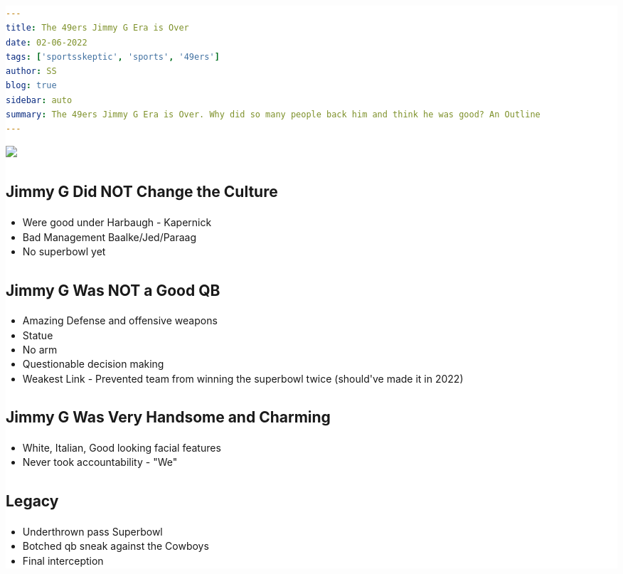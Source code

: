 ```yaml
---
title: The 49ers Jimmy G Era is Over
date: 02-06-2022
tags: ['sportsskeptic', 'sports', '49ers']
author: SS
blog: true
sidebar: auto
summary: The 49ers Jimmy G Era is Over. Why did so many people back him and think he was good? An Outline 
---
```

<TagLinks />
<img src="https://media.gettyimages.com/photos/quarterback-jimmy-garoppolo-of-the-san-francisco-49ers-celebrates-a-picture-id1195339172" width=100% justify:center>

## Jimmy G Did NOT Change the Culture
- Were good under Harbaugh - Kapernick
- Bad Management Baalke/Jed/Paraag
- No superbowl yet
## Jimmy G Was NOT a Good QB
- Amazing Defense and offensive weapons
- Statue
- No arm
- Questionable decision making
- Weakest Link - Prevented team from winning the superbowl twice (should've made it in 2022)
##	Jimmy G Was Very Handsome and Charming
- White, Italian, Good looking facial features
- Never took accountability - "We"
##	Legacy
- Underthrown pass Superbowl
- Botched qb sneak against the Cowboys
- Final interception

